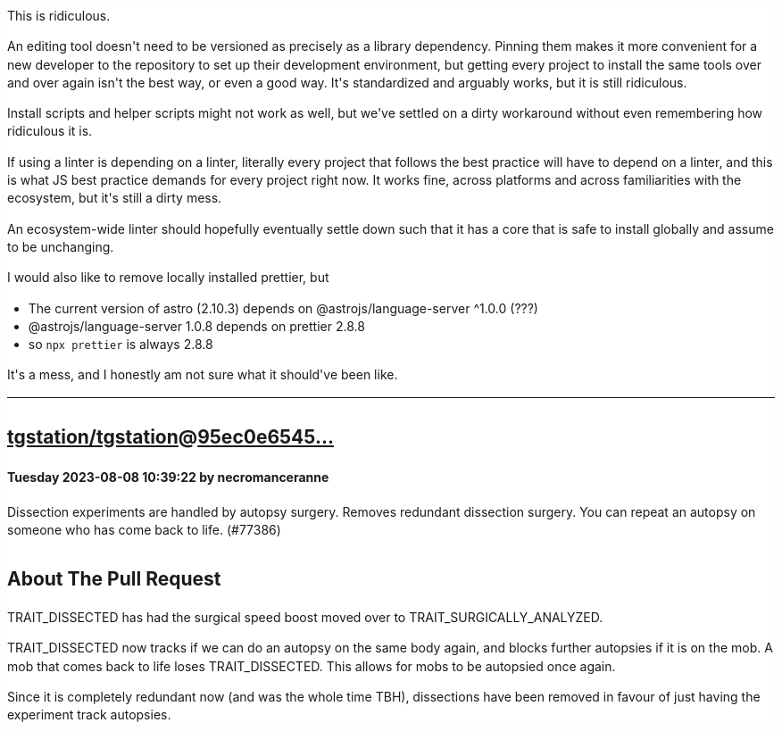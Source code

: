 This is ridiculous.

An editing tool doesn't need to be versioned as precisely as a library
dependency. Pinning them makes it more convenient for a new
developer to the repository to set up their development environment,
but getting every project to install the same tools over and over
again isn't the best way, or even a good way. It's standardized and
arguably works, but it is still ridiculous.

Install scripts and helper scripts might not work as well, but we've
settled on a dirty workaround without even remembering how ridiculous
it is.

If using a linter is depending on a linter, literally every project
that follows the best practice will have to depend on a linter, and
this is what JS best practice demands for every project right now. It
works fine, across platforms and across familiarities with the
ecosystem, but it's still a dirty mess.

An ecosystem-wide linter should hopefully eventually settle down such
that it has a core that is safe to install globally and assume to be
unchanging.

I would also like to remove locally installed prettier, but

- The current version of astro (2.10.3) depends on
  @astrojs/language-server ^1.0.0 (???)
- @astrojs/language-server 1.0.8 depends on prettier 2.8.8
- so `npx prettier` is always 2.8.8

It's a mess, and I honestly am not sure what it should've been like.

---
## [tgstation/tgstation](https://github.com/tgstation/tgstation)@[95ec0e6545...](https://github.com/tgstation/tgstation/commit/95ec0e65458ece9c5c80952e75d5d32c4fbb794b)
#### Tuesday 2023-08-08 10:39:22 by necromanceranne

Dissection experiments are handled by autopsy surgery. Removes redundant dissection surgery. You can repeat an autopsy on someone who has come back to life. (#77386)

## About The Pull Request

TRAIT_DISSECTED has had the surgical speed boost moved over to
TRAIT_SURGICALLY_ANALYZED.

TRAIT_DISSECTED now tracks if we can do an autopsy on the same body
again, and blocks further autopsies if it is on the mob. A mob that
comes back to life loses TRAIT_DISSECTED. This allows for mobs to be
autopsied once again.

Since it is completely redundant now (and was the whole time TBH),
dissections have been removed in favour of just having the experiment
track autopsies.
